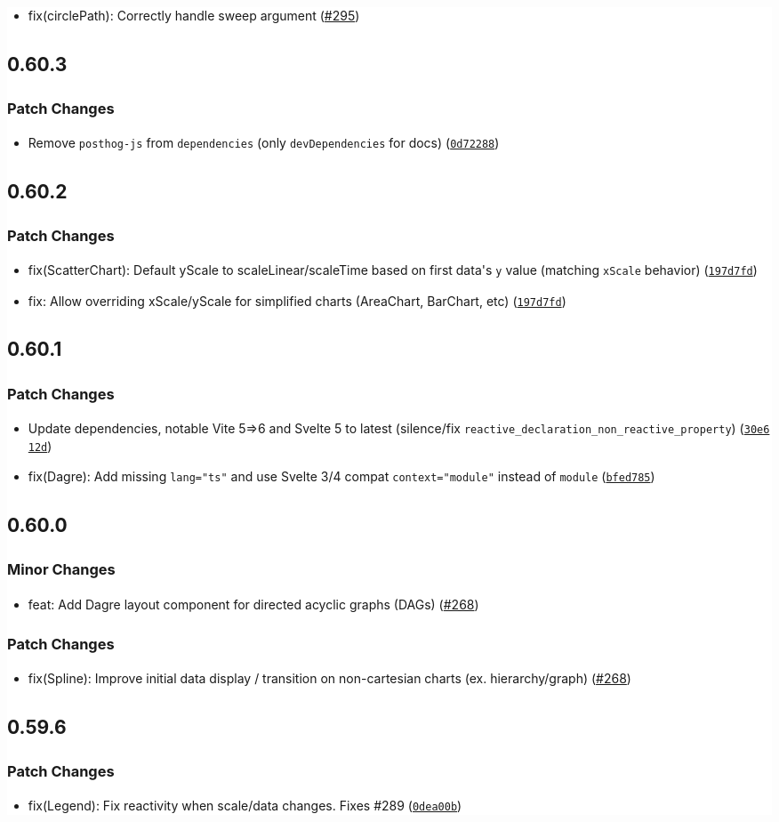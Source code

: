 - fix(circlePath): Correctly handle sweep argument ([#295](https://github.com/techniq/layerchart/pull/295))

## 0.60.3

### Patch Changes

- Remove `posthog-js` from `dependencies` (only `devDependencies` for docs) ([`0d72288`](https://github.com/techniq/layerchart/commit/0d722889a2d8bb796336fef50e53ae7cc065ef65))

## 0.60.2

### Patch Changes

- fix(ScatterChart): Default yScale to scaleLinear/scaleTime based on first data's `y` value (matching `xScale` behavior) ([`197d7fd`](https://github.com/techniq/layerchart/commit/197d7fd992a8d26f6441d831fcfe79f7b17d3fcf))

- fix: Allow overriding xScale/yScale for simplified charts (AreaChart, BarChart, etc) ([`197d7fd`](https://github.com/techniq/layerchart/commit/197d7fd992a8d26f6441d831fcfe79f7b17d3fcf))

## 0.60.1

### Patch Changes

- Update dependencies, notable Vite 5=>6 and Svelte 5 to latest (silence/fix `reactive_declaration_non_reactive_property`) ([`30e612d`](https://github.com/techniq/layerchart/commit/30e612d1ef8d4467000a3f4f2a87880762cf5e5d))

- fix(Dagre): Add missing `lang="ts"` and use Svelte 3/4 compat `context="module"` instead of `module` ([`bfed785`](https://github.com/techniq/layerchart/commit/bfed78593b58fbbe000722701d89c3b81005ed8c))

## 0.60.0

### Minor Changes

- feat: Add Dagre layout component for directed acyclic graphs (DAGs) ([#268](https://github.com/techniq/layerchart/pull/268))

### Patch Changes

- fix(Spline): Improve initial data display / transition on non-cartesian charts (ex. hierarchy/graph) ([#268](https://github.com/techniq/layerchart/pull/268))

## 0.59.6

### Patch Changes

- fix(Legend): Fix reactivity when scale/data changes. Fixes #289 ([`0dea00b`](https://github.com/techniq/layerchart/commit/0dea00b4663d07e11707cb52c3b716df46b59778))

